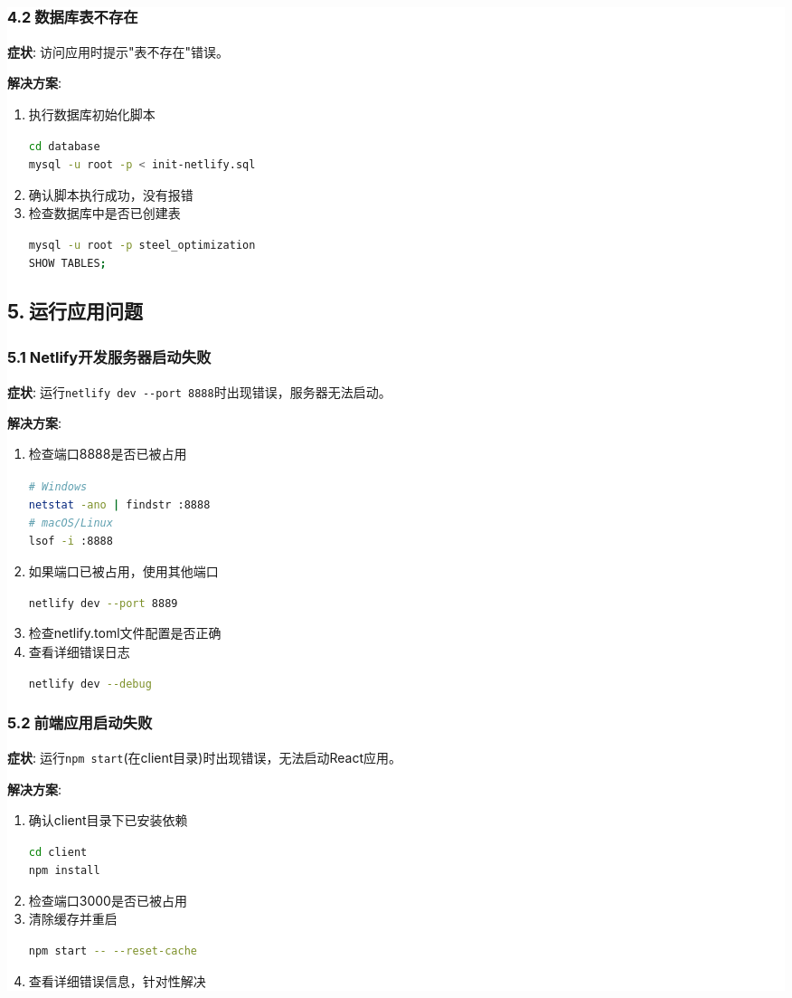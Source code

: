 ### 4.2 数据库表不存在

**症状**: 访问应用时提示"表不存在"错误。

**解决方案**: 
1. 执行数据库初始化脚本
   ```bash
   cd database
   mysql -u root -p < init-netlify.sql
   ```
2. 确认脚本执行成功，没有报错
3. 检查数据库中是否已创建表
   ```bash
   mysql -u root -p steel_optimization
   SHOW TABLES;
   ```

## 5. 运行应用问题

### 5.1 Netlify开发服务器启动失败

**症状**: 运行`netlify dev --port 8888`时出现错误，服务器无法启动。

**解决方案**: 
1. 检查端口8888是否已被占用
   ```bash
   # Windows
   netstat -ano | findstr :8888
   # macOS/Linux
   lsof -i :8888
   ```
2. 如果端口已被占用，使用其他端口
   ```bash
   netlify dev --port 8889
   ```
3. 检查netlify.toml文件配置是否正确
4. 查看详细错误日志
   ```bash
   netlify dev --debug
   ```

### 5.2 前端应用启动失败

**症状**: 运行`npm start`(在client目录)时出现错误，无法启动React应用。

**解决方案**: 
1. 确认client目录下已安装依赖
   ```bash
   cd client
   npm install
   ```
2. 检查端口3000是否已被占用
3. 清除缓存并重启
   ```bash
   npm start -- --reset-cache
   ```
4. 查看详细错误信息，针对性解决
